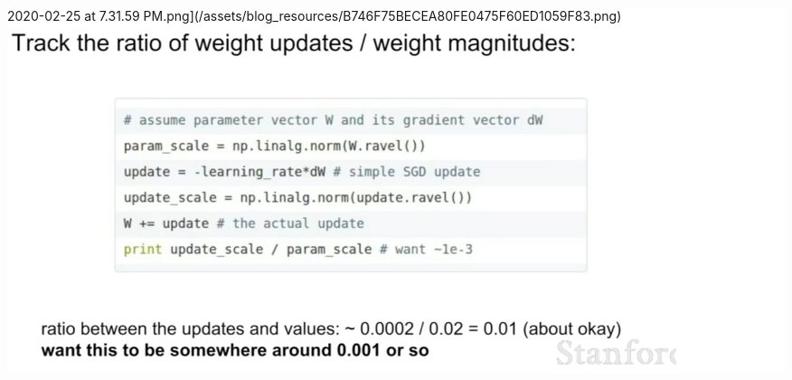 2020-02-25 at 7.31.59 PM.png](/assets/blog_resources/B746F75BECEA80FE0475F60ED1059F83.png)![Screenshot 2020-02-25 at 7.32.13 PM.png](/assets/blog_resources/22D70A37D67F774F7AF1388405F87A97.png)